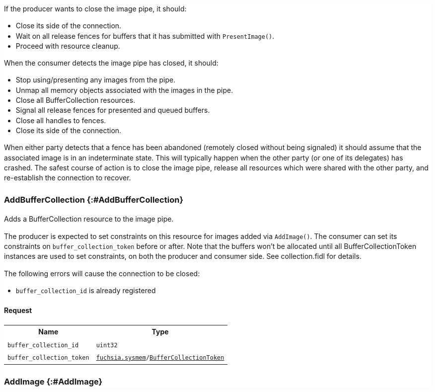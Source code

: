 If the producer wants to close the image pipe, it should:
 - Close its side of the connection.
 - Wait on all release fences for buffers that it has submitted with
   `PresentImage()`.
 - Proceed with resource cleanup.

 When the consumer detects the image pipe has closed, it should:
 - Stop using/presenting any images from the pipe.
 - Unmap all memory objects associated with the images in the pipe.
 - Close all BufferCollection resources.
 - Signal all release fences for presented and queued buffers.
 - Close all handles to fences.
 - Close its side of the connection.

 When either party detects that a fence has been abandoned (remotely closed
 without being signaled) it should assume that the associated image is in
 an indeterminate state.  This will typically happen when the other party
 (or one of its delegates) has crashed.  The safest course of action is to
 close the image pipe, release all resources which were shared with the
 other party, and re-establish the connection to recover.

### AddBufferCollection {:#AddBufferCollection}

 Adds a BufferCollection resource to the image pipe.

 The producer is expected to set constraints on this resource for images added
 via `AddImage()`. The consumer can set its constraints on
 `buffer_collection_token` before or after. Note that the buffers won’t be
 allocated until all BufferCollectionToken instances are used to set
 constraints, on both the producer and consumer side. See collection.fidl for
 details.

 The following errors will cause the connection to be closed:
 - `buffer_collection_id` is already registered

#### Request
<table>
    <tr><th>Name</th><th>Type</th></tr>
    <tr>
            <td><code>buffer_collection_id</code></td>
            <td>
                <code>uint32</code>
            </td>
        </tr><tr>
            <td><code>buffer_collection_token</code></td>
            <td>
                <code><a class='link' href='../fuchsia.sysmem/index.html'>fuchsia.sysmem</a>/<a class='link' href='../fuchsia.sysmem/index.html#BufferCollectionToken'>BufferCollectionToken</a></code>
            </td>
        </tr></table>



### AddImage {:#AddImage}
